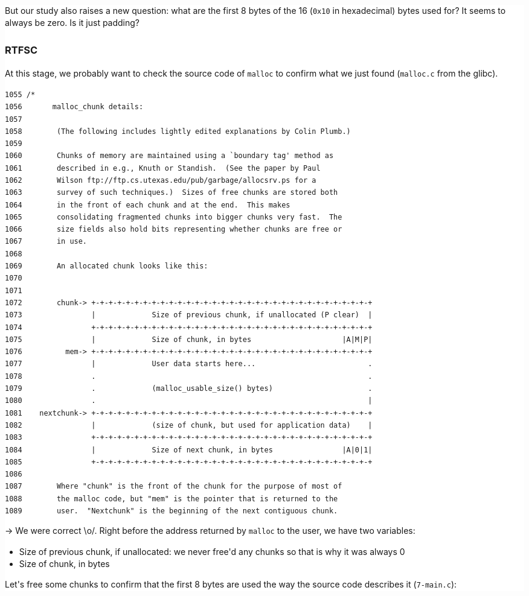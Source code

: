 But our study also raises a new question: what are the first 8 bytes of the 16 (`0x10` in hexadecimal) bytes used for? It seems to always be zero. Is it just padding?

### RTFSC

At this stage, we probably want to check the source code of `malloc` to confirm what we just found (`malloc.c` from the glibc).

```
1055 /*
1056	   malloc_chunk details:
1057	
1058	    (The following includes lightly edited explanations by Colin Plumb.)
1059	
1060	    Chunks of memory are maintained using a `boundary tag' method as
1061	    described in e.g., Knuth or Standish.  (See the paper by Paul
1062	    Wilson ftp://ftp.cs.utexas.edu/pub/garbage/allocsrv.ps for a
1063	    survey of such techniques.)  Sizes of free chunks are stored both
1064	    in the front of each chunk and at the end.  This makes
1065	    consolidating fragmented chunks into bigger chunks very fast.  The
1066	    size fields also hold bits representing whether chunks are free or
1067	    in use.
1068	
1069	    An allocated chunk looks like this:
1070	
1071	
1072	    chunk-> +-+-+-+-+-+-+-+-+-+-+-+-+-+-+-+-+-+-+-+-+-+-+-+-+-+-+-+-+-+-+-+-+
1073	            |             Size of previous chunk, if unallocated (P clear)  |
1074	            +-+-+-+-+-+-+-+-+-+-+-+-+-+-+-+-+-+-+-+-+-+-+-+-+-+-+-+-+-+-+-+-+
1075	            |             Size of chunk, in bytes                     |A|M|P|
1076	      mem-> +-+-+-+-+-+-+-+-+-+-+-+-+-+-+-+-+-+-+-+-+-+-+-+-+-+-+-+-+-+-+-+-+
1077	            |             User data starts here...                          .
1078	            .                                                               .
1079	            .             (malloc_usable_size() bytes)                      .
1080	            .                                                               |
1081	nextchunk-> +-+-+-+-+-+-+-+-+-+-+-+-+-+-+-+-+-+-+-+-+-+-+-+-+-+-+-+-+-+-+-+-+
1082	            |             (size of chunk, but used for application data)    |
1083	            +-+-+-+-+-+-+-+-+-+-+-+-+-+-+-+-+-+-+-+-+-+-+-+-+-+-+-+-+-+-+-+-+
1084	            |             Size of next chunk, in bytes                |A|0|1|
1085	            +-+-+-+-+-+-+-+-+-+-+-+-+-+-+-+-+-+-+-+-+-+-+-+-+-+-+-+-+-+-+-+-+
1086	
1087	    Where "chunk" is the front of the chunk for the purpose of most of
1088	    the malloc code, but "mem" is the pointer that is returned to the
1089	    user.  "Nextchunk" is the beginning of the next contiguous chunk.
```

-> We were correct \o/. Right before the address returned by `malloc` to the user, we have two variables:

- Size of previous chunk, if unallocated: we never free'd any chunks so that is why it was always 0
- Size of chunk, in bytes

Let's free some chunks to confirm that the first 8 bytes are used the way the source code describes it (`7-main.c`):
